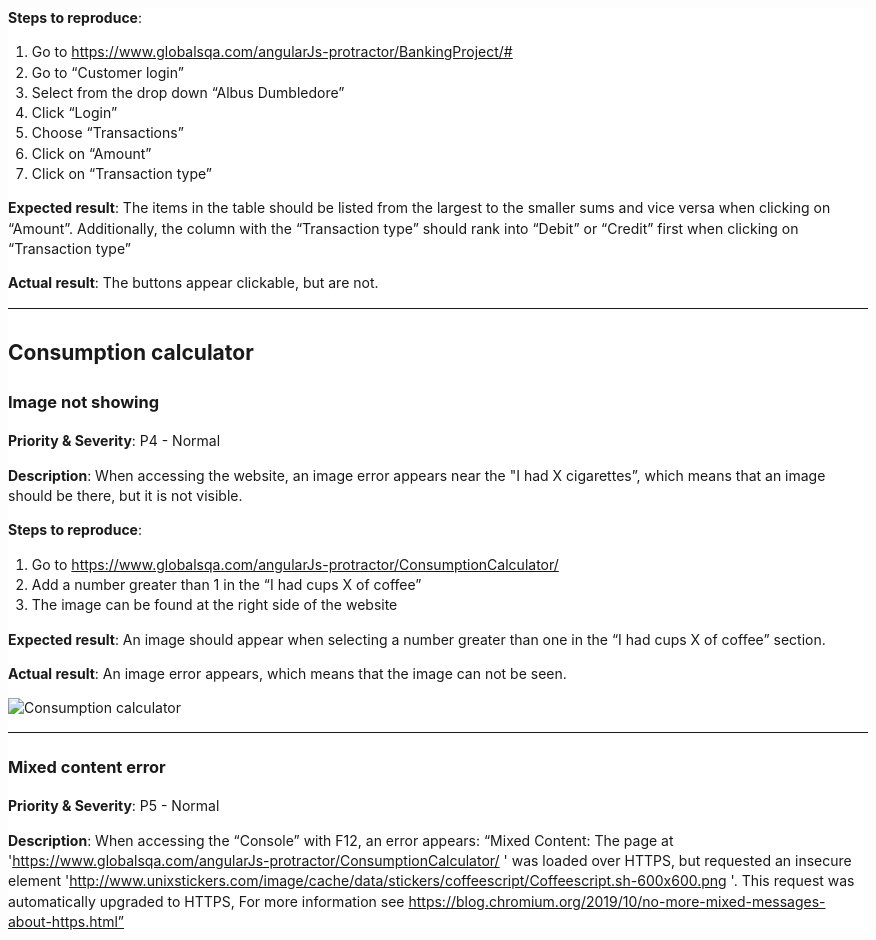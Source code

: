 **Steps to reproduce**:
1. Go to https://www.globalsqa.com/angularJs-protractor/BankingProject/#  
2. Go to “Customer login” 
3. Select from the drop down “Albus Dumbledore”
4. Click “Login”
5. Choose “Transactions”
6. Click on “Amount” 
7. Click on “Transaction type”

**Expected result**:
The items in the table should be listed from the largest to the smaller sums and vice versa when clicking on “Amount”. Additionally, the column with the “Transaction type” should rank into “Debit” or “Credit” first when clicking on “Transaction type”

**Actual result**:
The buttons appear clickable, but are not. 

-----------------------------------

## Consumption calculator

### Image not showing 

**Priority & Severity**:
P4 - Normal

**Description**:
When accessing the website, an image error appears near the "I had X cigarettes”, which means that an image should be there, but it is not visible.

**Steps to reproduce**:
1. Go to  https://www.globalsqa.com/angularJs-protractor/ConsumptionCalculator/ 
2. Add a number greater than 1 in the “I had cups X of coffee”
3. The image can be found at the right side of the website

**Expected result**:
An image should appear when selecting a number greater than one in the “I had cups X of coffee” section.

**Actual result**:
An image error appears, which means that the image can not be seen.

<img width="780" alt="Consumption calculator" src="https://github.com/user-attachments/assets/bfd9799a-5ae5-41bc-a7f9-2b8c4eb9c7ca">

-----------------------------------

### Mixed content error 

**Priority & Severity**:
P5 - Normal

**Description**:
When accessing the “Console” with F12, an error appears: “Mixed Content: The page at 'https://www.globalsqa.com/angularJs-protractor/ConsumptionCalculator/ ' was loaded over HTTPS, but requested an insecure element 'http://www.unixstickers.com/image/cache/data/stickers/coffeescript/Coffeescript.sh-600x600.png '. This request was automatically upgraded to HTTPS, For more information see https://blog.chromium.org/2019/10/no-more-mixed-messages-about-https.html”
